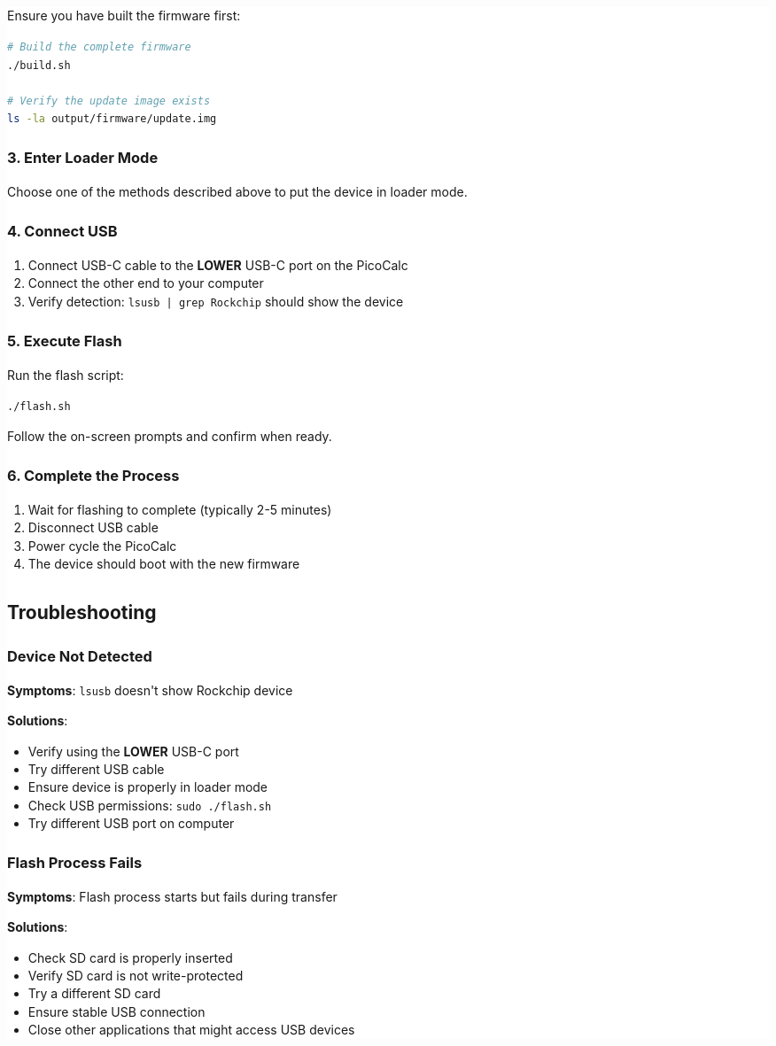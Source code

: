 Ensure you have built the firmware first:

```bash
# Build the complete firmware
./build.sh

# Verify the update image exists
ls -la output/firmware/update.img
```

### 3. Enter Loader Mode

Choose one of the methods described above to put the device in loader mode.

### 4. Connect USB

1. Connect USB-C cable to the **LOWER** USB-C port on the PicoCalc
2. Connect the other end to your computer
3. Verify detection: `lsusb | grep Rockchip` should show the device

### 5. Execute Flash

Run the flash script:

```bash
./flash.sh
```

Follow the on-screen prompts and confirm when ready.

### 6. Complete the Process

1. Wait for flashing to complete (typically 2-5 minutes)
2. Disconnect USB cable
3. Power cycle the PicoCalc
4. The device should boot with the new firmware

## Troubleshooting

### Device Not Detected

**Symptoms**: `lsusb` doesn't show Rockchip device

**Solutions**:
- Verify using the **LOWER** USB-C port
- Try different USB cable
- Ensure device is properly in loader mode
- Check USB permissions: `sudo ./flash.sh`
- Try different USB port on computer

### Flash Process Fails

**Symptoms**: Flash process starts but fails during transfer

**Solutions**:
- Check SD card is properly inserted
- Verify SD card is not write-protected
- Try a different SD card
- Ensure stable USB connection
- Close other applications that might access USB devices

